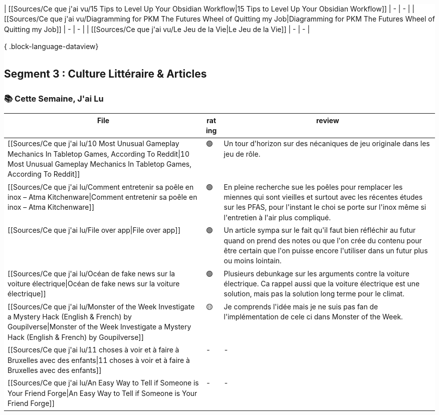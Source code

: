 | [[Sources/Ce que j'ai vu/15 Tips to Level Up Your Obsidian Workflow\|15 Tips to Level Up Your Obsidian Workflow]]                                                             | \-     | \-                                                                                                                                                                                                                                                                                                                                         |
| [[Sources/Ce que j'ai vu/Diagramming for PKM The Futures Wheel of Quitting my Job\|Diagramming for PKM The Futures Wheel of Quitting my Job]]                                 | \-     | \-                                                                                                                                                                                                                                                                                                                                         |
| [[Sources/Ce que j'ai vu/Le Jeu de la Vie\|Le Jeu de la Vie]]                                                                                                                 | \-     | \-                                                                                                                                                                                                                                                                                                                                         |

{ .block-language-dataview}

## Segment 3 : Culture Littéraire & Articles

### 📚 Cette Semaine, J'ai Lu

| File                                                                                                                                                                                                                                         | rating | review                                                                                                                                                                                                                   |
| -------------------------------------------------------------------------------------------------------------------------------------------------------------------------------------------------------------------------------------------- | ------ | ------------------------------------------------------------------------------------------------------------------------------------------------------------------------------------------------------------------------ |
| [[Sources/Ce que j'ai lu/10 Most Unusual Gameplay Mechanics In Tabletop Games, According To Reddit\|10 Most Unusual Gameplay Mechanics In Tabletop Games, According To Reddit]]                                                           | 🟢     | Un tour d'horizon sur des nécaniques de jeu originale dans les jeu de rôle.                                                                                                                                              |
| [[Sources/Ce que j'ai lu/Comment entretenir sa poêle en inox  – Atma Kitchenware\|Comment entretenir sa poêle en inox  – Atma Kitchenware]]                                                                                               | 🟢     | En pleine recherche sue les poêles pour remplacer les miennes qui sont vieilles et surtout avec les récentes études sur les PFAS, pour l'instant le choi se porte sur l'inox même si l'entretien à l'air plus compliqué. |
| [[Sources/Ce que j'ai lu/File over app\|File over app]]                                                                                                                                                                                   | 🟢     | Un article sympa sur le fait qu'il faut bien réfléchir au futur quand on prend des notes ou que l'on crée du contenu pour être certain que l'on puisse encore l'utiliser dans un futur plus ou moins lointain.           |
| [[Sources/Ce que j'ai lu/Océan de fake news sur la voiture électrique\|Océan de fake news sur la voiture électrique]]                                                                                                                     | 🟢     | Plusieurs debunkage sur les arguments contre la voiture électrique. Ca rappel aussi que la voiture électrique est une solution, mais pas la solution long terme pour le climat.                                          |
| [[Sources/Ce que j'ai lu/Monster of the Week Investigate a Mystery Hack (English & French) by Goupilverse\|Monster of the Week Investigate a Mystery Hack (English & French) by Goupilverse]]                                             | 🟡     | Je comprends l'idée mais je ne suis pas fan de l'implémentation de cele ci dans Monster of the Week.                                                                                                                     |
| [[Sources/Ce que j'ai lu/11 choses à voir et à faire à Bruxelles avec des enfants\|11 choses à voir et à faire à Bruxelles avec des enfants]]                                                                                             | \-     | \-                                                                                                                                                                                                                       |
| [[Sources/Ce que j'ai lu/An Easy Way to Tell if Someone is Your Friend  Forge\|An Easy Way to Tell if Someone is Your Friend  Forge]]                                                                                                     | \-     | \-                                                                                                                                                                                                                       |